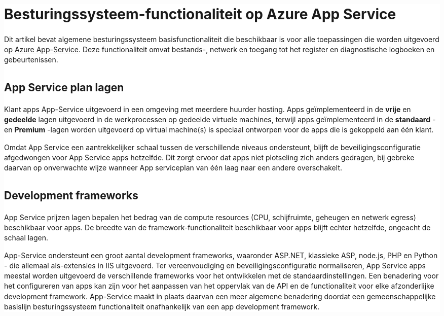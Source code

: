 <properties 
    pageTitle="Besturingssysteem-functionaliteit op Azure App Service" 
    description="Meer informatie over de OS-functionaliteit beschikbaar voor web apps en mobiele app backends API apps Azure App-service" 
    services="app-service" 
    documentationCenter="" 
    authors="cephalin" 
    manager="wpickett" 
    editor="mollybos"/>

<tags 
    ms.service="app-service" 
    ms.workload="web" 
    ms.tgt_pltfrm="na" 
    ms.devlang="na" 
    ms.topic="article" 
    ms.date="07/01/2016" 
    ms.author="cephalin"/>

# <a name="operating-system-functionality-on-azure-app-service"></a>Besturingssysteem-functionaliteit op Azure App Service #

Dit artikel bevat algemene besturingssysteem basisfunctionaliteit die beschikbaar is voor alle toepassingen die worden uitgevoerd op [Azure App-Service](http://go.microsoft.com/fwlink/?LinkId=529714). Deze functionaliteit omvat bestands-, netwerk en toegang tot het register en diagnostische logboeken en gebeurtenissen. 

<a id="tiers"></a>
## <a name="app-service-plan-tiers"></a>App Service plan lagen

Klant apps App-Service uitgevoerd in een omgeving met meerdere huurder hosting. Apps geïmplementeerd in de **vrije** en **gedeelde** lagen uitgevoerd in de werkprocessen op gedeelde virtuele machines, terwijl apps geïmplementeerd in de **standaard** - en **Premium** -lagen worden uitgevoerd op virtual machine(s) is speciaal ontworpen voor de apps die is gekoppeld aan één klant.

Omdat App Service een aantrekkelijker schaal tussen de verschillende niveaus ondersteunt, blijft de beveiligingsconfiguratie afgedwongen voor App Service apps hetzelfde. Dit zorgt ervoor dat apps niet plotseling zich anders gedragen, bij gebreke daarvan op onverwachte wijze wanneer App serviceplan van één laag naar een andere overschakelt.

<a id="developmentframeworks"></a>
## <a name="development-frameworks"></a>Development frameworks

App Service prijzen lagen bepalen het bedrag van de compute resources (CPU, schijfruimte, geheugen en netwerk egress) beschikbaar voor apps. De breedte van de framework-functionaliteit beschikbaar voor apps blijft echter hetzelfde, ongeacht de schaal lagen.

App-Service ondersteunt een groot aantal development frameworks, waaronder ASP.NET, klassieke ASP, node.js, PHP en Python - die allemaal als-extensies in IIS uitgevoerd. Ter vereenvoudiging en beveiligingsconfiguratie normaliseren, App Service apps meestal worden uitgevoerd de verschillende frameworks voor het ontwikkelen met de standaardinstellingen. Een benadering voor het configureren van apps kan zijn voor het aanpassen van het oppervlak van de API en de functionaliteit voor elke afzonderlijke development framework. App-Service maakt in plaats daarvan een meer algemene benadering doordat een gemeenschappelijke basislijn besturingssysteem functionaliteit onafhankelijk van een app development framework.

